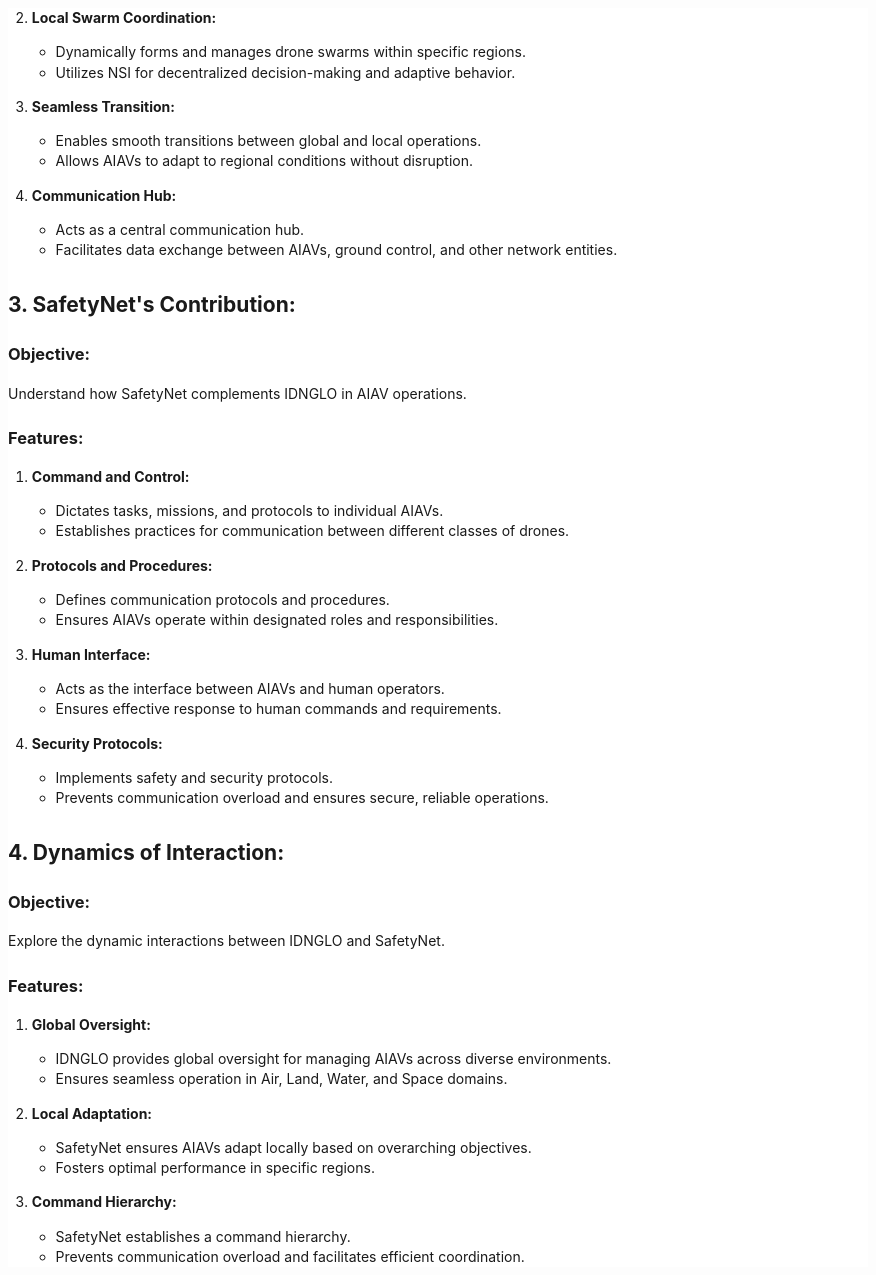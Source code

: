 2. **Local Swarm Coordination:**
   - Dynamically forms and manages drone swarms within specific regions.
   - Utilizes NSI for decentralized decision-making and adaptive behavior.

3. **Seamless Transition:**
   - Enables smooth transitions between global and local operations.
   - Allows AIAVs to adapt to regional conditions without disruption.

4. **Communication Hub:**
   - Acts as a central communication hub.
   - Facilitates data exchange between AIAVs, ground control, and other network entities.

## 3. SafetyNet's Contribution:

### Objective:
Understand how SafetyNet complements IDNGLO in AIAV operations.

### Features:
1. **Command and Control:**
   - Dictates tasks, missions, and protocols to individual AIAVs.
   - Establishes practices for communication between different classes of drones.

2. **Protocols and Procedures:**
   - Defines communication protocols and procedures.
   - Ensures AIAVs operate within designated roles and responsibilities.

3. **Human Interface:**
   - Acts as the interface between AIAVs and human operators.
   - Ensures effective response to human commands and requirements.

4. **Security Protocols:**
   - Implements safety and security protocols.
   - Prevents communication overload and ensures secure, reliable operations.

## 4. Dynamics of Interaction:

### Objective:
Explore the dynamic interactions between IDNGLO and SafetyNet.

### Features:
1. **Global Oversight:**
   - IDNGLO provides global oversight for managing AIAVs across diverse environments.
   - Ensures seamless operation in Air, Land, Water, and Space domains.

2. **Local Adaptation:**
   - SafetyNet ensures AIAVs adapt locally based on overarching objectives.
   - Fosters optimal performance in specific regions.

3. **Command Hierarchy:**
   - SafetyNet establishes a command hierarchy.
   - Prevents communication overload and facilitates efficient coordination.
